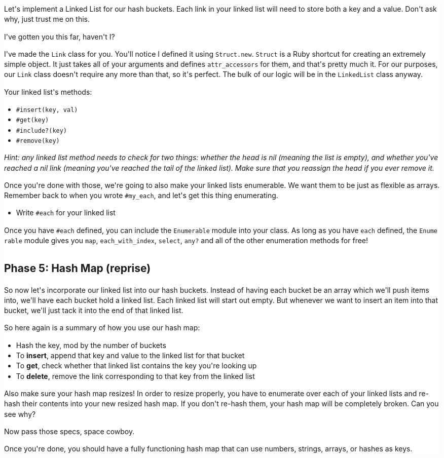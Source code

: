Let's implement a Linked List for our hash buckets. Each link in your linked list
will need to store both a key and a value. Don't ask why, just trust me on this.

I've gotten you this far, haven't I?

I've made the `Link` class for you. You'll notice I defined it using
`Struct.new`. `Struct` is a Ruby shortcut for creating an extremely simple object.
It just takes all of your arguments and defines `attr_accessors` for them, and
that's pretty much it. For our purposes, our `Link` class doesn't require
any more than that, so it's perfect. The bulk of our logic will be in the
`LinkedList` class anyway.

Your linked list's methods:
- `#insert(key, val)`
- `#get(key)`
- `#include?(key)`
- `#remove(key)`

*Hint: any linked list method needs to check for two things: whether the head
is nil (meaning the list is empty), and whether you've reached a nil link
(meaning you've reached the tail of the linked list). Make sure that you
reassign the head if you ever remove it.*

Once you're done with those, we're going to also make your linked lists
enumerable. We want them to be just as flexible as arrays. Remember
back to when you wrote `#my_each`, and let's get this thing enumerating.
- Write `#each` for your linked list

Once you have `#each` defined, you can include the `Enumerable` module into your
class. As long as you have `each` defined, the `Enumerable`
module gives you `map`, `each_with_index`, `select`, `any?` and all of the other
enumeration methods for free!

## Phase 5: Hash Map (reprise)
So now let's incorporate our linked list into our hash buckets. Instead of having
each bucket be an array which we'll push items into, we'll have each bucket hold
a linked list. Each linked list will start out empty. But whenever we want to
insert an item into that bucket, we'll just tack it into the end of that linked
list.

So here again is a summary of how you use our hash map:
- Hash the key, mod by the number of buckets
- To **insert**, append that key and value to the linked list for that bucket
- To **get**, check whether that linked list contains the key you're looking up
- To **delete**, remove the link corresponding to that key from the linked list

Also make sure your hash map resizes! In order to resize properly, you have to
enumerate over each of your linked lists and re-hash their contents into your new
resized hash map. If you don't re-hash them, your hash map will be completely
broken. Can you see why?

Now pass those specs, space cowboy.

Once you're done, you should have a fully functioning hash map that can use
numbers, strings, arrays, or hashes as keys.
